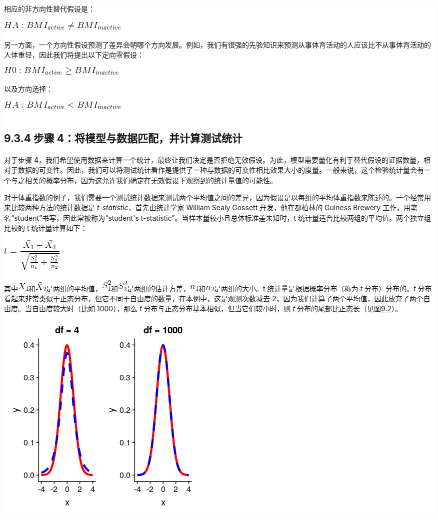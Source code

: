 相应的非方向性替代假设是：

![](img/0e4dd2da7d0eedddb7a3171f5086d33a.jpg)

另一方面，一个方向性假设预测了差异会朝哪个方向发展。例如，我们有很强的先验知识来预测从事体育活动的人应该比不从事体育活动的人体重轻，因此我们将提出以下定向零假设：

![](img/67adb4ad7c46655356a6c4c575d44f3e.jpg)

以及方向选择：

![](img/78f09615a926a5a0a0d685a8cb9e482e.jpg)

#

## 9.3.4 步骤 4：将模型与数据匹配，并计算测试统计

对于步骤 4，我们希望使用数据来计算一个统计，最终让我们决定是否拒绝无效假设。为此，模型需要量化有利于替代假设的证据数量，相对于数据的可变性。因此，我们可以将测试统计看作是提供了一种与数据的可变性相比效果大小的度量。一般来说，这个检验统计量会有一个与之相关的概率分布，因为这允许我们确定在无效假设下观察到的统计量值的可能性。

对于体重指数的例子，我们需要一个测试统计数据来测试两个平均值之间的差异，因为假设是以每组的平均体重指数来陈述的。一个经常用来比较两种方法的统计数据是 _t-statistic_，首先由统计学家 William Sealy Gossett 开发，他在都柏林的 Guiness Brewery 工作，用笔名“student”书写，因此常被称为“student's t-statistic”。当样本量较小且总体标准差未知时，t 统计量适合比较两组的平均值。两个独立组比较的 t 统计量计算如下：

![](img/eb22be2bb5310a1a8380ab51dc3403b2.jpg)

其中![](img/9f07a04e73180057e99b6fb08e88614c.jpg)和![](img/2e54e3c201411d186d4ed11b14e4d6b6.jpg)是两组的平均值，![](img/faae753102a8b7f33f0d7c3b55d0f7fe.jpg)和![](img/81f40c14dd3a65790975635990f05d79.jpg)是两组的估计方差，![](img/43dc0e5b26df34d3e2f9c1ea065d2cec.jpg)和![](img/f654c11a6cebbc4eb0d47572ce0dd9ed.jpg)是两组的大小。t 统计量是根据概率分布（称为 _t_ 分布）分布的。_t_ 分布看起来非常类似于正态分布，但它不同于自由度的数量，在本例中，这是观测次数减去 2，因为我们计算了两个平均值，因此放弃了两个自由度。当自由度较大时（比如 1000），那么 _t_ 分布与正态分布基本相似，但当它们较小时，则 _t_ 分布的尾部比正态长（见图[9.2](#fig:tVersusNormal)）。

![Each panel shows the t distribution (in blue dashed line) overlaid on the normal distribution (in solid red line).  The left panel shows a t distribution with 4 degrees of freedom, in which case the distribution is similar but has slightly wider tails.  The right panel shows a t distribution with 1000 degrees of freedom, in which case it is virtually identical to the normal.](img/file54.png)
